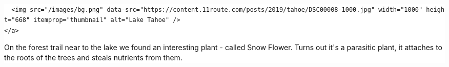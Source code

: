       <img src="/images/bg.png" data-src="https://content.11route.com/posts/2019/tahoe/DSC00008-1000.jpg" width="1000" height="668" itemprop="thumbnail" alt="Lake Tahoe" />
    </a>
  </figure>
</section>

<section class="text-block">
  On the forest trail near to the lake we found an interesting plant - called Snow Flower.
  Turns out it's a parasitic plant, it attaches to the roots of the trees and steals nutrients from them.
</section>
